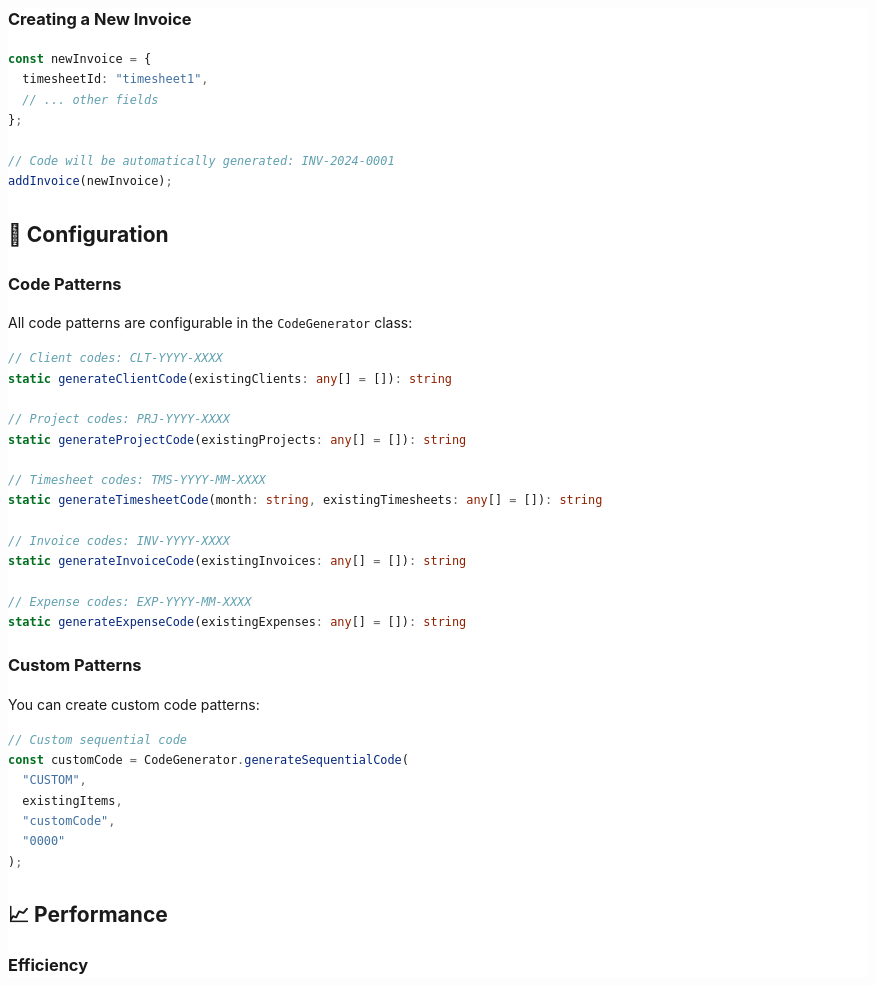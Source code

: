 ### **Creating a New Invoice**

```typescript
const newInvoice = {
  timesheetId: "timesheet1",
  // ... other fields
};

// Code will be automatically generated: INV-2024-0001
addInvoice(newInvoice);
```

## 🔧 **Configuration**

### **Code Patterns**

All code patterns are configurable in the `CodeGenerator` class:

```typescript
// Client codes: CLT-YYYY-XXXX
static generateClientCode(existingClients: any[] = []): string

// Project codes: PRJ-YYYY-XXXX
static generateProjectCode(existingProjects: any[] = []): string

// Timesheet codes: TMS-YYYY-MM-XXXX
static generateTimesheetCode(month: string, existingTimesheets: any[] = []): string

// Invoice codes: INV-YYYY-XXXX
static generateInvoiceCode(existingInvoices: any[] = []): string

// Expense codes: EXP-YYYY-MM-XXXX
static generateExpenseCode(existingExpenses: any[] = []): string
```

### **Custom Patterns**

You can create custom code patterns:

```typescript
// Custom sequential code
const customCode = CodeGenerator.generateSequentialCode(
  "CUSTOM",
  existingItems,
  "customCode",
  "0000"
);
```

## 📈 **Performance**

### **Efficiency**
